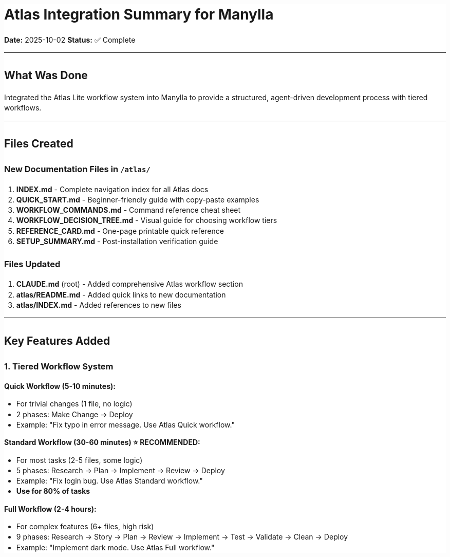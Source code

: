 # Atlas Integration Summary for Manylla

**Date:** 2025-10-02
**Status:** ✅ Complete

---

## What Was Done

Integrated the Atlas Lite workflow system into Manylla to provide a structured, agent-driven development process with tiered workflows.

---

## Files Created

### New Documentation Files in `/atlas/`

1. **INDEX.md** - Complete navigation index for all Atlas docs
2. **QUICK_START.md** - Beginner-friendly guide with copy-paste examples
3. **WORKFLOW_COMMANDS.md** - Command reference cheat sheet
4. **WORKFLOW_DECISION_TREE.md** - Visual guide for choosing workflow tiers
5. **REFERENCE_CARD.md** - One-page printable quick reference
6. **SETUP_SUMMARY.md** - Post-installation verification guide

### Files Updated

1. **CLAUDE.md** (root) - Added comprehensive Atlas workflow section
2. **atlas/README.md** - Added quick links to new documentation
3. **atlas/INDEX.md** - Added references to new files

---

## Key Features Added

### 1. Tiered Workflow System

**Quick Workflow (5-10 minutes):**
- For trivial changes (1 file, no logic)
- 2 phases: Make Change → Deploy
- Example: "Fix typo in error message. Use Atlas Quick workflow."

**Standard Workflow (30-60 minutes) ⭐ RECOMMENDED:**
- For most tasks (2-5 files, some logic)
- 5 phases: Research → Plan → Implement → Review → Deploy
- Example: "Fix login bug. Use Atlas Standard workflow."
- **Use for 80% of tasks**

**Full Workflow (2-4 hours):**
- For complex features (6+ files, high risk)
- 9 phases: Research → Story → Plan → Review → Implement → Test → Validate → Clean → Deploy
- Example: "Implement dark mode. Use Atlas Full workflow."
